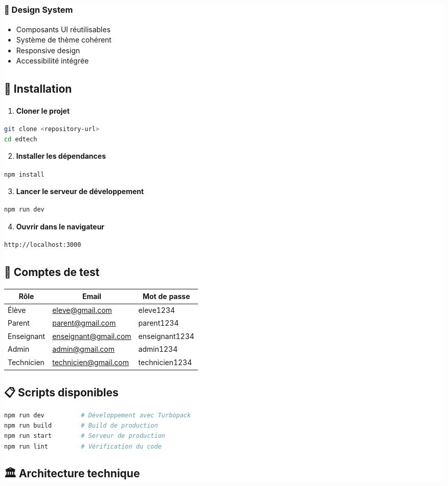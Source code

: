### 🎨 Design System
- Composants UI réutilisables
- Système de thème cohérent
- Responsive design
- Accessibilité intégrée

## 🚀 Installation

1. **Cloner le projet**
```bash
git clone <repository-url>
cd edtech
```

2. **Installer les dépendances**
```bash
npm install
```

3. **Lancer le serveur de développement**
```bash
npm run dev
```

4. **Ouvrir dans le navigateur**
```
http://localhost:3000
```

## 🔑 Comptes de test

| Rôle | Email | Mot de passe |
|------|-------|--------------|
| Élève | eleve@gmail.com | eleve1234 |
| Parent | parent@gmail.com | parent1234 |
| Enseignant | enseignant@gmail.com | enseignant1234 |
| Admin | admin@gmail.com | admin1234 |
| Technicien | technicien@gmail.com | technicien1234 |

## 📋 Scripts disponibles

```bash
npm run dev          # Développement avec Turbopack
npm run build        # Build de production
npm run start        # Serveur de production
npm run lint         # Vérification du code
```

## 🏛️ Architecture technique
